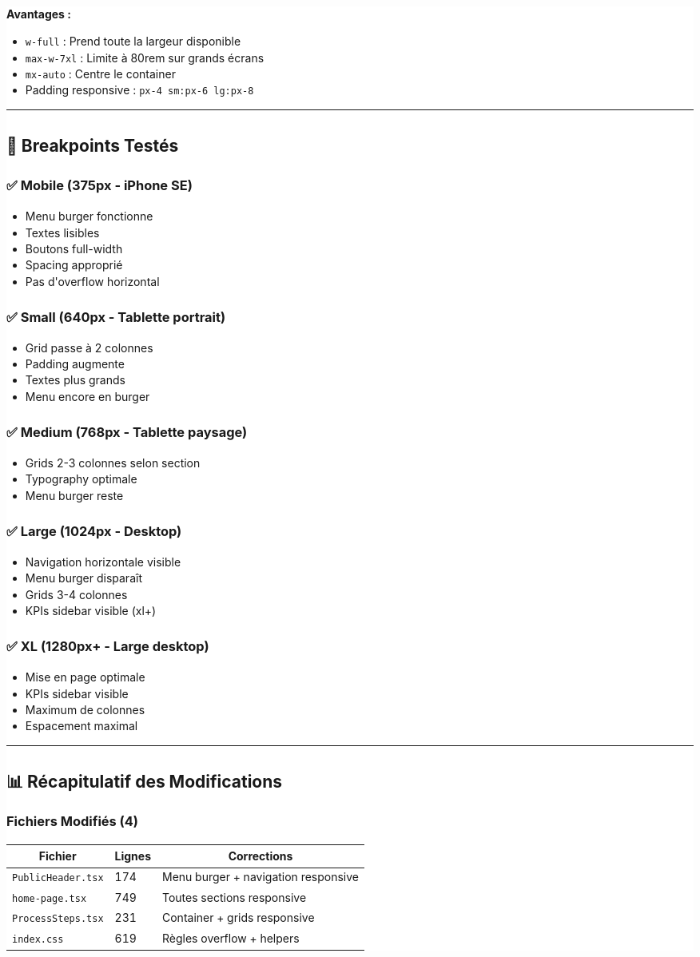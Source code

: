 **Avantages :**
- `w-full` : Prend toute la largeur disponible
- `max-w-7xl` : Limite à 80rem sur grands écrans
- `mx-auto` : Centre le container
- Padding responsive : `px-4 sm:px-6 lg:px-8`

---

## 🎨 Breakpoints Testés

### ✅ **Mobile (375px - iPhone SE)**
- Menu burger fonctionne
- Textes lisibles
- Boutons full-width
- Spacing approprié
- Pas d'overflow horizontal

### ✅ **Small (640px - Tablette portrait)**
- Grid passe à 2 colonnes
- Padding augmente
- Textes plus grands
- Menu encore en burger

### ✅ **Medium (768px - Tablette paysage)**
- Grids 2-3 colonnes selon section
- Typography optimale
- Menu burger reste

### ✅ **Large (1024px - Desktop)**
- Navigation horizontale visible
- Menu burger disparaît
- Grids 3-4 colonnes
- KPIs sidebar visible (xl+)

### ✅ **XL (1280px+ - Large desktop)**
- Mise en page optimale
- KPIs sidebar visible
- Maximum de colonnes
- Espacement maximal

---

## 📊 Récapitulatif des Modifications

### **Fichiers Modifiés (4)**

| Fichier | Lignes | Corrections |
|---------|--------|-------------|
| `PublicHeader.tsx` | 174 | Menu burger + navigation responsive |
| `home-page.tsx` | 749 | Toutes sections responsive |
| `ProcessSteps.tsx` | 231 | Container + grids responsive |
| `index.css` | 619 | Règles overflow + helpers |
